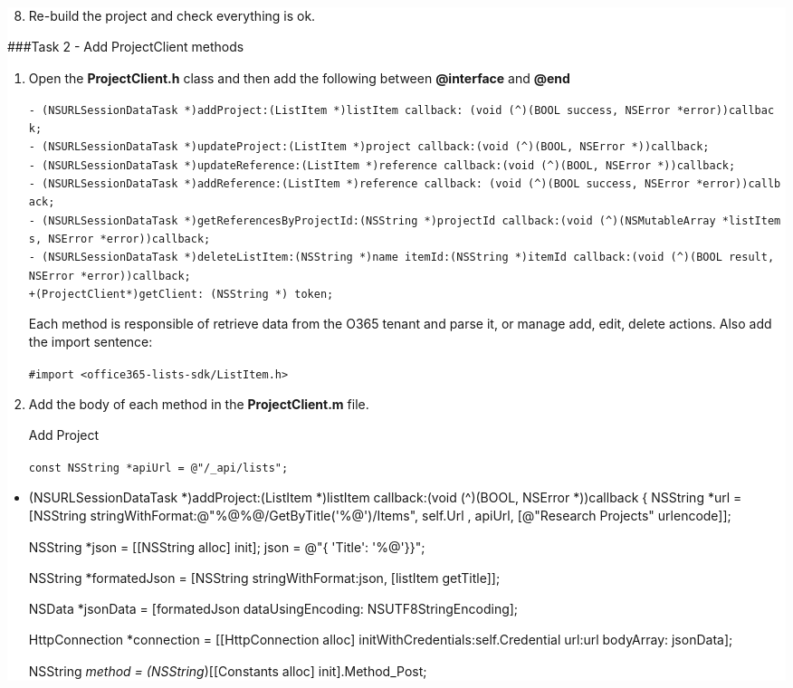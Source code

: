 08. Re-build the project and check everything is ok.



###Task 2 - Add ProjectClient methods

01. Open the **ProjectClient.h** class and then add the following between **@interface** and **@end**

    ```
    - (NSURLSessionDataTask *)addProject:(ListItem *)listItem callback: (void (^)(BOOL success, NSError *error))callback;
    - (NSURLSessionDataTask *)updateProject:(ListItem *)project callback:(void (^)(BOOL, NSError *))callback;
    - (NSURLSessionDataTask *)updateReference:(ListItem *)reference callback:(void (^)(BOOL, NSError *))callback;
    - (NSURLSessionDataTask *)addReference:(ListItem *)reference callback: (void (^)(BOOL success, NSError *error))callback;
    - (NSURLSessionDataTask *)getReferencesByProjectId:(NSString *)projectId callback:(void (^)(NSMutableArray *listItems, NSError *error))callback;
    - (NSURLSessionDataTask *)deleteListItem:(NSString *)name itemId:(NSString *)itemId callback:(void (^)(BOOL result, NSError *error))callback;
    +(ProjectClient*)getClient: (NSString *) token;
    ```

    Each method is responsible of retrieve data from the O365 tenant and parse it, or manage add, edit, delete actions.
    Also add the import sentence:

    ```
    #import <office365-lists-sdk/ListItem.h>
    ```

02. Add the body of each method in the **ProjectClient.m** file.

    Add Project
    ```
    const NSString *apiUrl = @"/_api/lists";

- (NSURLSessionDataTask *)addProject:(ListItem *)listItem callback:(void (^)(BOOL, NSError *))callback
{
    NSString *url = [NSString stringWithFormat:@"%@%@/GetByTitle('%@')/Items", self.Url , apiUrl, [@"Research Projects" urlencode]];
    
    NSString *json = [[NSString alloc] init];
    json = @"{ 'Title': '%@'}}";
    
    NSString *formatedJson = [NSString stringWithFormat:json, [listItem getTitle]];
    
    NSData *jsonData = [formatedJson dataUsingEncoding: NSUTF8StringEncoding];
    
    HttpConnection *connection = [[HttpConnection alloc] initWithCredentials:self.Credential
                                                                         url:url
                                                                   bodyArray: jsonData];
    
    NSString *method = (NSString*)[[Constants alloc] init].Method_Post;
    